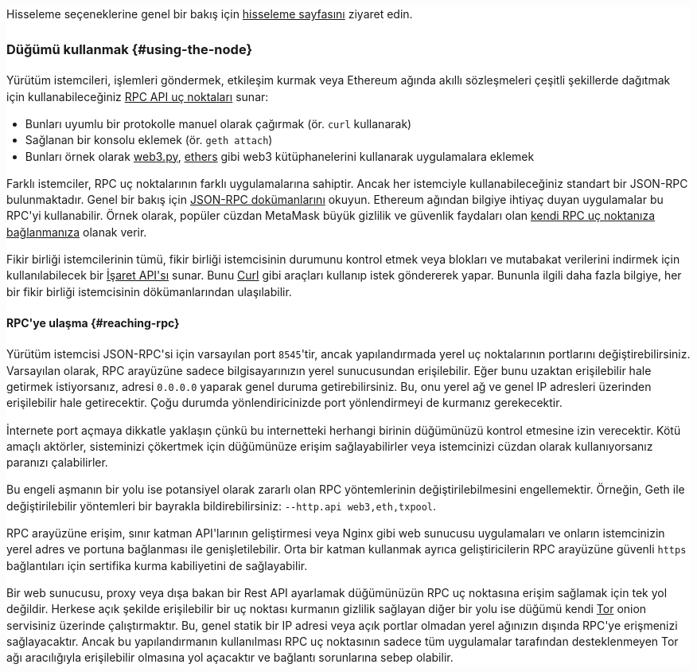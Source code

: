 Hisseleme seçeneklerine genel bir bakış için [hisseleme sayfasını](/staking) ziyaret edin.

### Düğümü kullanmak {#using-the-node}

Yürütüm istemcileri, işlemleri göndermek, etkileşim kurmak veya Ethereum ağında akıllı sözleşmeleri çeşitli şekillerde dağıtmak için kullanabileceğiniz [RPC API uç noktaları](/developers/docs/apis/json-rpc/) sunar:

- Bunları uyumlu bir protokolle manuel olarak çağırmak (ör. `curl` kullanarak)
- Sağlanan bir konsolu eklemek (ör. `geth attach`)
- Bunları örnek olarak [web3.py](https://web3py.readthedocs.io/en/stable/overview.html#overview), [ethers](https://github.com/ethers-io/ethers.js/) gibi web3 kütüphanelerini kullanarak uygulamalara eklemek

Farklı istemciler, RPC uç noktalarının farklı uygulamalarına sahiptir. Ancak her istemciyle kullanabileceğiniz standart bir JSON-RPC bulunmaktadır. Genel bir bakış için [JSON-RPC dokümanlarını](/developers/docs/apis/json-rpc/) okuyun. Ethereum ağından bilgiye ihtiyaç duyan uygulamalar bu RPC'yi kullanabilir. Örnek olarak, popüler cüzdan MetaMask büyük gizlilik ve güvenlik faydaları olan [kendi RPC uç noktanıza bağlanmanıza](https://metamask.zendesk.com/hc/en-us/articles/360015290012-Using-a-Local-Node) olanak verir.

Fikir birliği istemcilerinin tümü, fikir birliği istemcisinin durumunu kontrol etmek veya blokları ve mutabakat verilerini indirmek için kullanılabilecek bir [İşaret API'sı](https://ethereum.github.io/beacon-APIs) sunar. Bunu [Curl](https://curl.se) gibi araçları kullanıp istek göndererek yapar. Bununla ilgili daha fazla bilgiye, her bir fikir birliği istemcisinin dökümanlarından ulaşılabilir.

#### RPC'ye ulaşma {#reaching-rpc}

Yürütüm istemcisi JSON-RPC'si için varsayılan port `8545`'tir, ancak yapılandırmada yerel uç noktalarının portlarını değiştirebilirsiniz. Varsayılan olarak, RPC arayüzüne sadece bilgisayarınızın yerel sunucusundan erişilebilir. Eğer bunu uzaktan erişilebilir hale getirmek istiyorsanız, adresi `0.0.0.0` yaparak genel duruma getirebilirsiniz. Bu, onu yerel ağ ve genel IP adresleri üzerinden erişilebilir hale getirecektir. Çoğu durumda yönlendiricinizde port yönlendirmeyi de kurmanız gerekecektir.

İnternete port açmaya dikkatle yaklaşın çünkü bu internetteki herhangi birinin düğümünüzü kontrol etmesine izin verecektir. Kötü amaçlı aktörler, sisteminizi çökertmek için düğümünüze erişim sağlayabilirler veya istemcinizi cüzdan olarak kullanıyorsanız paranızı çalabilirler.

Bu engeli aşmanın bir yolu ise potansiyel olarak zararlı olan RPC yöntemlerinin değiştirilebilmesini engellemektir. Örneğin, Geth ile değiştirilebilir yöntemleri bir bayrakla bildirebilirsiniz: `--http.api web3,eth,txpool`.

RPC arayüzüne erişim, sınır katman API'larının geliştirmesi veya Nginx gibi web sunucusu uygulamaları ve onların istemcinizin yerel adres ve portuna bağlanması ile genişletilebilir. Orta bir katman kullanmak ayrıca geliştiricilerin RPC arayüzüne güvenli `https` bağlantıları için sertifika kurma kabiliyetini de sağlayabilir.

Bir web sunucusu, proxy veya dışa bakan bir Rest API ayarlamak düğümünüzün RPC uç noktasına erişim sağlamak için tek yol değildir. Herkese açık şekilde erişilebilir bir uç noktası kurmanın gizlilik sağlayan diğer bir yolu ise düğümü kendi [Tor](https://www.torproject.org/) onion servisiniz üzerinde çalıştırmaktır. Bu, genel statik bir IP adresi veya açık portlar olmadan yerel ağınızın dışında RPC'ye erişmenizi sağlayacaktır. Ancak bu yapılandırmanın kullanılması RPC uç noktasının sadece tüm uygulamalar tarafından desteklenmeyen Tor ağı aracılığıyla erişilebilir olmasına yol açacaktır ve bağlantı sorunlarına sebep olabilir.
